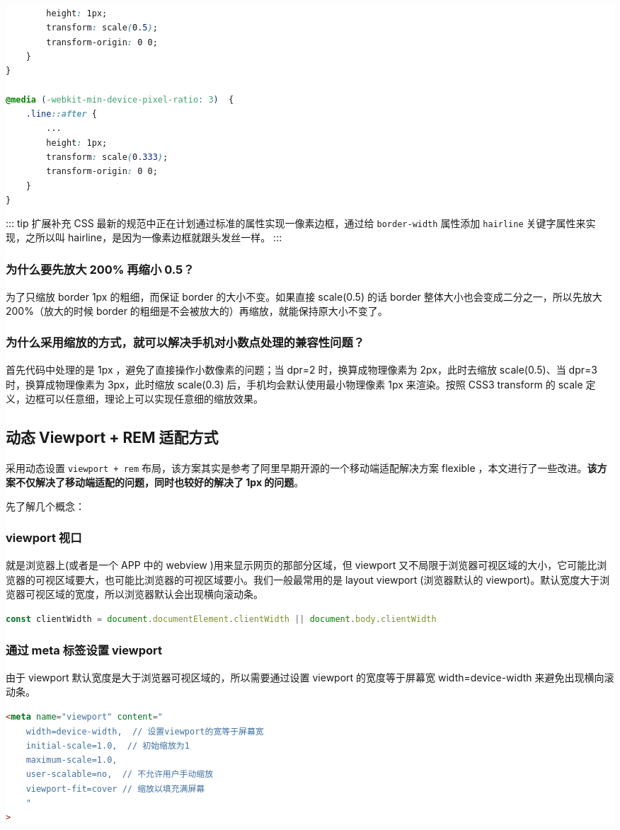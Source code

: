 ```css
        height: 1px;
        transform: scale(0.5);
        transform-origin: 0 0;
    }
}

@media (-webkit-min-device-pixel-ratio: 3)  {
    .line::after {
        ...
        height: 1px;
        transform: scale(0.333);
        transform-origin: 0 0;
    }
}
```

::: tip 扩展补充
CSS 最新的规范中正在计划通过标准的属性实现一像素边框，通过给 `border-width` 属性添加 `hairline` 关键字属性来实现，之所以叫 hairline，是因为一像素边框就跟头发丝一样。
:::

### 为什么要先放大 200% 再缩小 0.5？

为了只缩放 border 1px 的粗细，而保证 border 的大小不变。如果直接 scale(0.5) 的话 border 整体大小也会变成二分之一，所以先放大 200%（放大的时候 border 的粗细是不会被放大的）再缩放，就能保持原大小不变了。

### 为什么采用缩放的方式，就可以解决手机对小数点处理的兼容性问题？

首先代码中处理的是 1px ，避免了直接操作小数像素的问题；当 dpr=2 时，换算成物理像素为 2px，此时去缩放 scale(0.5)、当 dpr=3 时，换算成物理像素为 3px，此时缩放 scale(0.3) 后，手机均会默认使用最小物理像素 1px 来渲染。按照 CSS3 transform 的 scale 定义，边框可以任意细，理论上可以实现任意细的缩放效果。

## 动态 Viewport + REM 适配方式

采用动态设置 `viewport + rem` 布局，该方案其实是参考了阿里早期开源的一个移动端适配解决方案 flexible ，本文进行了一些改进。**该方案不仅解决了移动端适配的问题，同时也较好的解决了 1px 的问题**。

先了解几个概念：

### viewport 视口

就是浏览器上(或者是一个 APP 中的 webview )用来显示网页的那部分区域，但 viewport 又不局限于浏览器可视区域的大小，它可能比浏览器的可视区域要大，也可能比浏览器的可视区域要小。我们一般最常用的是 layout viewport (浏览器默认的 viewport)。默认宽度大于浏览器可视区域的宽度，所以浏览器默认会出现横向滚动条。

```js
const clientWidth = document.documentElement.clientWidth || document.body.clientWidth
```

### 通过 meta 标签设置 viewport

由于 viewport 默认宽度是大于浏览器可视区域的，所以需要通过设置 viewport 的宽度等于屏幕宽 width=device-width 来避免出现横向滚动条。

```html
<meta name="viewport" content="
    width=device-width,  // 设置viewport的宽等于屏幕宽
    initial-scale=1.0,  // 初始缩放为1
    maximum-scale=1.0, 
    user-scalable=no,  // 不允许用户手动缩放
    viewport-fit=cover // 缩放以填充满屏幕
    " 
>
```
